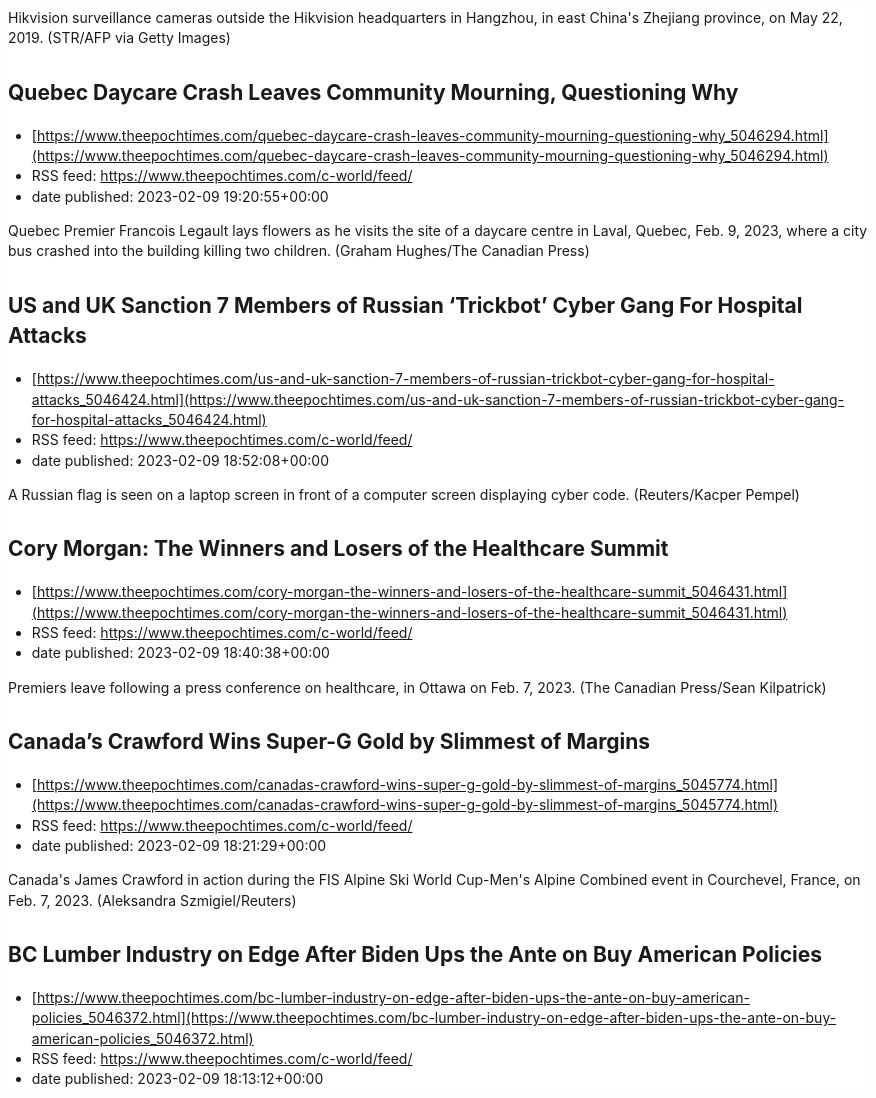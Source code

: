 Hikvision surveillance cameras outside the Hikvision headquarters in Hangzhou, in east China's Zhejiang province, on May 22, 2019. (STR/AFP via Getty Images)

## Quebec Daycare Crash Leaves Community Mourning, Questioning Why
 - [https://www.theepochtimes.com/quebec-daycare-crash-leaves-community-mourning-questioning-why_5046294.html](https://www.theepochtimes.com/quebec-daycare-crash-leaves-community-mourning-questioning-why_5046294.html)
 - RSS feed: https://www.theepochtimes.com/c-world/feed/
 - date published: 2023-02-09 19:20:55+00:00

Quebec Premier Francois Legault lays flowers as he visits the site of a daycare centre in Laval, Quebec, Feb. 9, 2023, where a city bus crashed into the building killing two children. (Graham Hughes/The Canadian Press)

## US and UK Sanction 7 Members of Russian ‘Trickbot’ Cyber Gang For Hospital Attacks
 - [https://www.theepochtimes.com/us-and-uk-sanction-7-members-of-russian-trickbot-cyber-gang-for-hospital-attacks_5046424.html](https://www.theepochtimes.com/us-and-uk-sanction-7-members-of-russian-trickbot-cyber-gang-for-hospital-attacks_5046424.html)
 - RSS feed: https://www.theepochtimes.com/c-world/feed/
 - date published: 2023-02-09 18:52:08+00:00

A Russian flag is seen on a laptop screen in front of a computer screen displaying cyber code. (Reuters/Kacper Pempel)

## Cory Morgan: The Winners and Losers of the Healthcare Summit
 - [https://www.theepochtimes.com/cory-morgan-the-winners-and-losers-of-the-healthcare-summit_5046431.html](https://www.theepochtimes.com/cory-morgan-the-winners-and-losers-of-the-healthcare-summit_5046431.html)
 - RSS feed: https://www.theepochtimes.com/c-world/feed/
 - date published: 2023-02-09 18:40:38+00:00

Premiers leave following a press conference on healthcare, in Ottawa on Feb. 7, 2023. (The Canadian Press/Sean Kilpatrick)

## Canada’s Crawford Wins Super-G Gold by Slimmest of Margins
 - [https://www.theepochtimes.com/canadas-crawford-wins-super-g-gold-by-slimmest-of-margins_5045774.html](https://www.theepochtimes.com/canadas-crawford-wins-super-g-gold-by-slimmest-of-margins_5045774.html)
 - RSS feed: https://www.theepochtimes.com/c-world/feed/
 - date published: 2023-02-09 18:21:29+00:00

Canada's James Crawford in action during the FIS Alpine Ski World Cup-Men's Alpine Combined event in Courchevel, France, on Feb. 7, 2023. (Aleksandra Szmigiel/Reuters)

## BC Lumber Industry on Edge After Biden Ups the Ante on Buy American Policies
 - [https://www.theepochtimes.com/bc-lumber-industry-on-edge-after-biden-ups-the-ante-on-buy-american-policies_5046372.html](https://www.theepochtimes.com/bc-lumber-industry-on-edge-after-biden-ups-the-ante-on-buy-american-policies_5046372.html)
 - RSS feed: https://www.theepochtimes.com/c-world/feed/
 - date published: 2023-02-09 18:13:12+00:00

